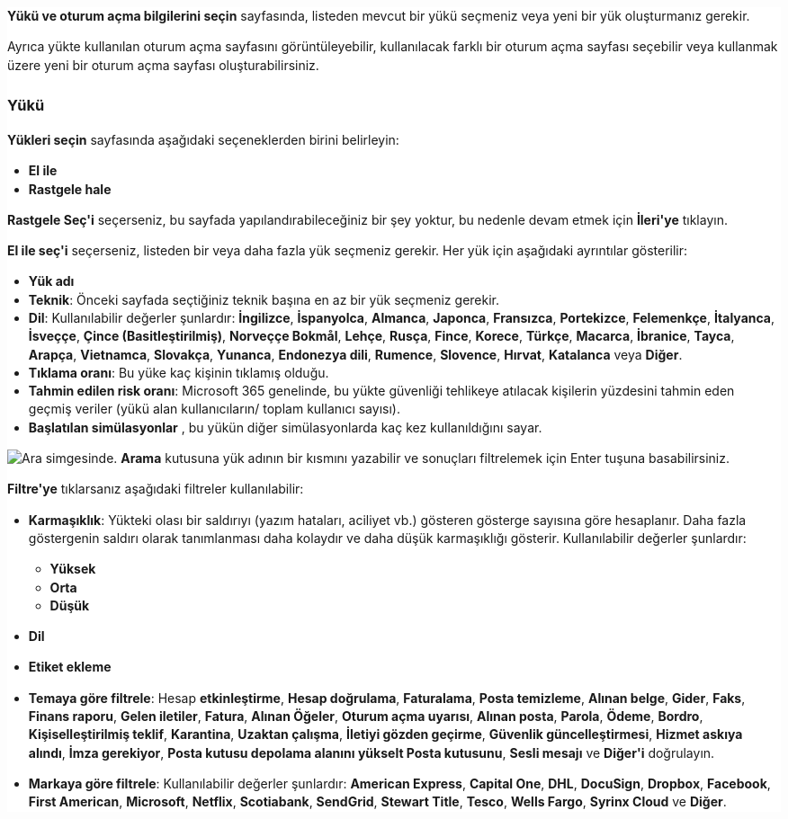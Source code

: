**Yükü ve oturum açma bilgilerini seçin** sayfasında, listeden mevcut bir yükü seçmeniz veya yeni bir yük oluşturmanız gerekir.

Ayrıca yükte kullanılan oturum açma sayfasını görüntüleyebilir, kullanılacak farklı bir oturum açma sayfası seçebilir veya kullanmak üzere yeni bir oturum açma sayfası oluşturabilirsiniz.

### <a name="payload"></a>Yükü

**Yükleri seçin** sayfasında aşağıdaki seçeneklerden birini belirleyin:

- **El ile**
- **Rastgele hale**

**Rastgele Seç'i** seçerseniz, bu sayfada yapılandırabileceğiniz bir şey yoktur, bu nedenle devam etmek için **İleri'ye** tıklayın.

**El ile seç'i** seçerseniz, listeden bir veya daha fazla yük seçmeniz gerekir. Her yük için aşağıdaki ayrıntılar gösterilir:

- **Yük adı**
- **Teknik**: Önceki sayfada seçtiğiniz teknik başına en az bir yük seçmeniz gerekir.
- **Dil**: Kullanılabilir değerler şunlardır: **İngilizce**, **İspanyolca**, **Almanca**, **Japonca**, **Fransızca**, **Portekizce**, **Felemenkçe**, **İtalyanca**, **İsveççe**, **Çince (Basitleştirilmiş)**, **Norveççe Bokmål**, **Lehçe**, **Rusça**, **Fince**, **Korece**, **Türkçe**, **Macarca**, **İbranice**, **Tayca**, **Arapça**, **Vietnamca**, **Slovakça**, **Yunanca**, **Endonezya dili**, **Rumence**, **Slovence**, **Hırvat**, **Katalanca** veya **Diğer**.
- **Tıklama oranı**: Bu yüke kaç kişinin tıklamış olduğu.
- **Tahmin edilen risk oranı**: Microsoft 365 genelinde, bu yükte güvenliği tehlikeye atılacak kişilerin yüzdesini tahmin eden geçmiş veriler (yükü alan kullanıcıların/ toplam kullanıcı sayısı).
- **Başlatılan simülasyonlar** , bu yükün diğer simülasyonlarda kaç kez kullanıldığını sayar.

![Ara simgesinde.](../../media/m365-cc-sc-search-icon.png) **Arama** kutusuna yük adının bir kısmını yazabilir ve sonuçları filtrelemek için Enter tuşuna basabilirsiniz.

**Filtre'ye** tıklarsanız aşağıdaki filtreler kullanılabilir:

- **Karmaşıklık**: Yükteki olası bir saldırıyı (yazım hataları, aciliyet vb.) gösteren gösterge sayısına göre hesaplanır. Daha fazla göstergenin saldırı olarak tanımlanması daha kolaydır ve daha düşük karmaşıklığı gösterir. Kullanılabilir değerler şunlardır:
  - **Yüksek**
  - **Orta**
  - **Düşük**

- **Dil**

- **Etiket ekleme**

- **Temaya göre filtrele**: Hesap **etkinleştirme**, **Hesap doğrulama**, **Faturalama**, **Posta temizleme**, **Alınan belge**, **Gider**, **Faks**, **Finans raporu**, **Gelen iletiler**, **Fatura**, **Alınan Öğeler**, **Oturum açma uyarısı**, **Alınan posta**, **Parola**, **Ödeme**, **Bordro**, **Kişiselleştirilmiş teklif**, **Karantina**, **Uzaktan çalışma**, **İletiyi gözden geçirme**, **Güvenlik güncelleştirmesi**, **Hizmet askıya alındı**, **İmza gerekiyor**, **Posta kutusu depolama alanını yükselt Posta kutusunu**, **Sesli mesajı** ve **Diğer'i** doğrulayın.

- **Markaya göre filtrele**: Kullanılabilir değerler şunlardır: **American Express**, **Capital One**, **DHL**, **DocuSign**, **Dropbox**, **Facebook**, **First American**, **Microsoft**, **Netflix**, **Scotiabank**, **SendGrid**, **Stewart Title**, **Tesco**, **Wells Fargo**, **Syrinx Cloud** ve **Diğer**.
